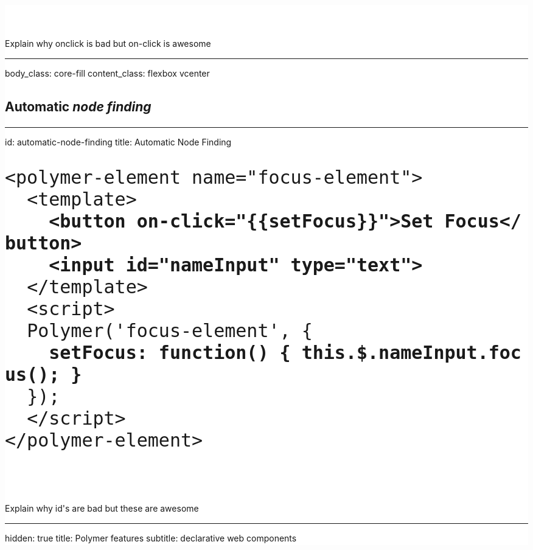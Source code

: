 <div class="component-demo">
  <output style="display: block; padding: 10px; zoom: 2;">
    <click-element></click-element>
  </output>
</div>

<aside class="note">
  <section>
    <p>Explain why onclick is bad but on-click is awesome</p>
  </section>
</aside>

---

body_class: core-fill
content_class: flexbox vcenter

<h2 class="faded">Automatic <em>node finding</em></h2>

---

id: automatic-node-finding
title: Automatic Node Finding

<pre class="prettyprint" style="font-size:30px; line-height: 1.2;">
&lt;polymer-element name="focus-element"&gt;
  &lt;template&gt;
    <b>&lt;button on-click="{{setFocus}}"&gt;Set Focus&lt;/button&gt;</b>
    <b>&lt;input id="nameInput" type="text"&gt;</b>
  &lt;/template&gt;
  &lt;script&gt;
  Polymer('focus-element', {
    <b>setFocus: function() { this.$.nameInput.focus(); }</b>
  });
  &lt;/script&gt;
&lt;/polymer-element&gt;
</pre>

<div class="component-demo">
  <output style="display: block; padding: 10px; zoom: 2;">
    <focus-element></focus-element>
  </output>
</div>

<aside class="note">
  <section>
    <p>Explain why id's are bad but these are awesome</p>
  </section>
</aside>

---

hidden: true
title: Polymer features
subtitle: declarative web components
